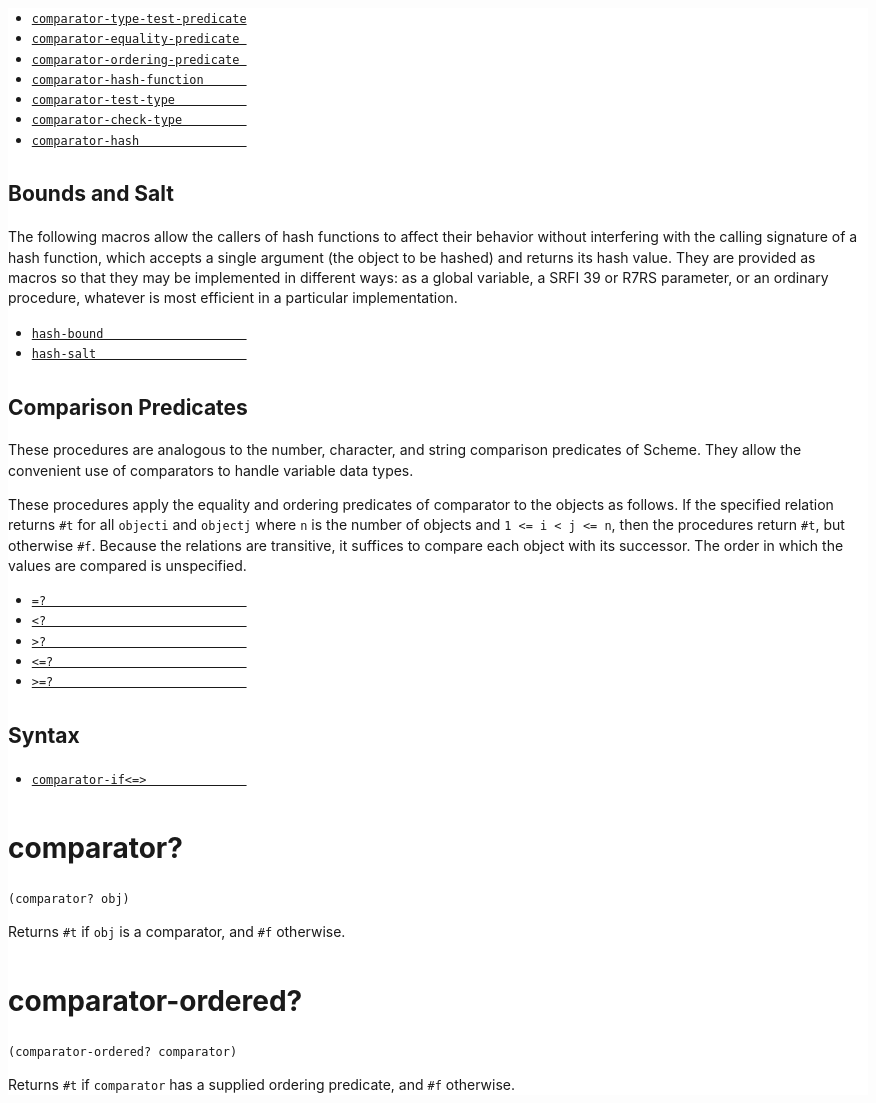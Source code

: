 - [`comparator-type-test-predicate`](#comparator-type-test-predicate)
- [`comparator-equality-predicate `](#comparator-equality-predicate)
- [`comparator-ordering-predicate `](#comparator-ordering-predicate)
- [`comparator-hash-function      `](#comparator-hash-function)
- [`comparator-test-type          `](#comparator-test-type)
- [`comparator-check-type         `](#comparator-check-type)
- [`comparator-hash               `](#comparator-hash)

## Bounds and Salt

The following macros allow the callers of hash functions to affect their behavior without interfering with the calling signature of a hash function, which accepts a single argument (the object to be hashed) and returns its hash value. They are provided as macros so that they may be implemented in different ways: as a global variable, a SRFI 39 or R7RS parameter, or an ordinary procedure, whatever is most efficient in a particular implementation.

- [`hash-bound                    `](#hash-bound)
- [`hash-salt                     `](#hash-salt)

## Comparison Predicates

These procedures are analogous to the number, character, and string comparison predicates of Scheme. They allow the convenient use of comparators to handle variable data types.

These procedures apply the equality and ordering predicates of comparator to the objects as follows. If the specified relation returns `#t` for all `objecti` and `objectj` where `n` is the number of objects and `1 <= i < j <= n`, then the procedures return `#t`, but otherwise `#f`. Because the relations are transitive, it suffices to compare each object with its successor. The order in which the values are compared is unspecified.

- [`=?                            `](#)
- [`<?                            `](#-1)
- [`>?                            `](#-2)
- [`<=?                           `](#-3)
- [`>=?                           `](#-4)

## Syntax

- [`comparator-if<=>              `](#comparator-if)

# comparator?

    (comparator? obj)

Returns `#t` if `obj` is a comparator, and `#f` otherwise.

# comparator-ordered?

    (comparator-ordered? comparator)

Returns `#t` if `comparator` has a supplied ordering predicate, and `#f` otherwise.
